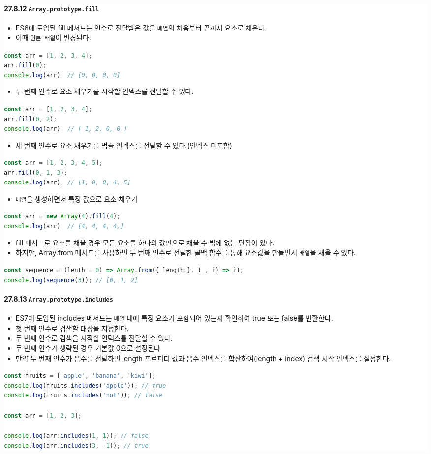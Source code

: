 #### 27.8.12 `Array.prototype.fill`

- ES6에 도입된 fill 메서드는 인수로 전달받은 값을 `배열`의 처음부터 끝까지 요소로 채운다.
- 이때 `원본 배열`이 변경된다.

```js
const arr = [1, 2, 3, 4];
arr.fill(0);
console.log(arr); // [0, 0, 0, 0]
```

- 두 번째 인수로 요소 채우기를 시작할 인덱스를 전달할 수 있다.

```js
const arr = [1, 2, 3, 4];
arr.fill(0, 2);
console.log(arr); // [ 1, 2, 0, 0 ]
```

- 세 번째 인수로 요소 채우기를 멈출 인덱스를 전달할 수 있다.(인덱스 미포함)

```js
const arr = [1, 2, 3, 4, 5];
arr.fill(0, 1, 3);
console.log(arr); // [1, 0, 0, 4, 5]
```

- `배열`을 생성하면서 특정 값으로 요소 채우기

```js
const arr = new Array(4).fill(4);
console.log(arr); // [4, 4, 4, 4,]
```

- fill 메서드로 요소를 채울 경우 모든 요소를 하나의 값만으로 채울 수 밖에 없는 단점이 있다.
- 하지만, Array.from 메서드를 사용하면 두 번째 인수로 전달한 콜백 함수를 통해 요소값을 만들면서 `배열`을 채울 수 있다.

```js
const sequence = (lenth = 0) => Array.from({ length }, (_, i) => i);
console.log(sequence(3)); // [0, 1, 2]
```

#### 27.8.13 `Array.prototype.includes`

- ES7에 도입된 includes 메서드는 `배열` 내에 특정 요소가 포함되어 있는지 확인하여 true 또는 false를 반환한다.
- 첫 번째 인수로 검색할 대상을 지정한다.
- 두 번째 인수로 검색을 시작할 인덱스를 전달할 수 있다.
- 두 번째 인수가 생략된 경우 기본값 0으로 설정된다
- 만약 두 번째 인수가 음수를 전달하면 length 프로퍼티 값과 음수 인덱스를 합산하여(length + index) 검색 시작 인덱스를 설정한다.

```js
const fruits = ['apple', 'banana', 'kiwi'];
console.log(fruits.includes('apple')); // true
console.log(fruits.includes('not')); // false

const arr = [1, 2, 3];

console.log(arr.includes(1, 1)); // false
console.log(arr.includes(3, -1)); // true
```

